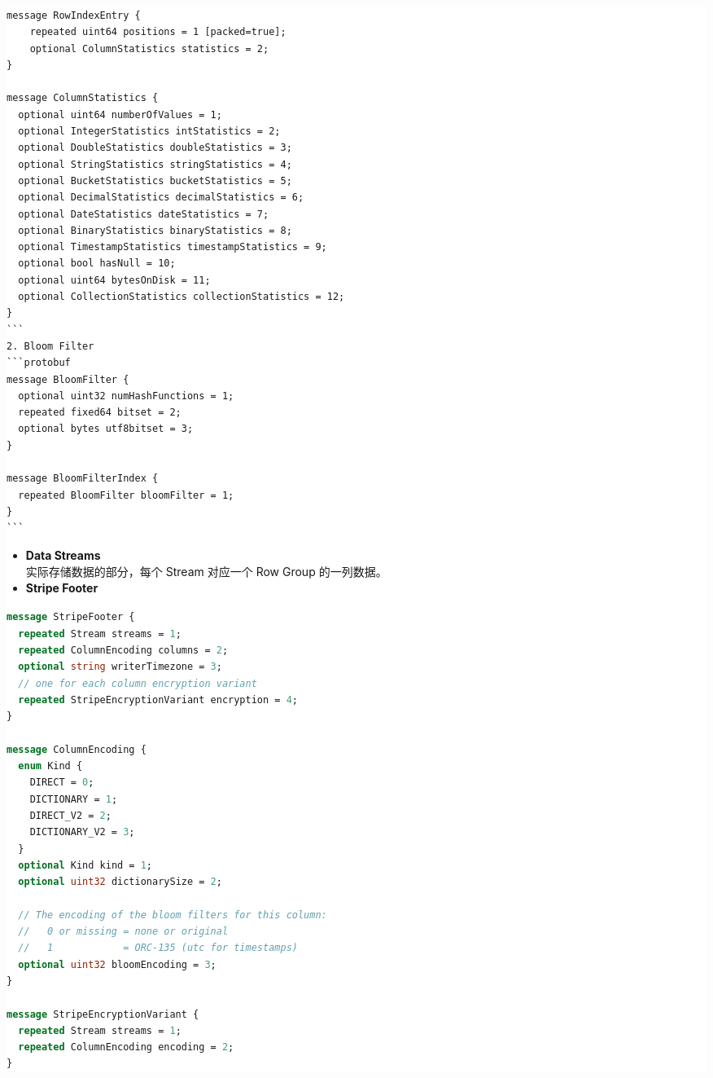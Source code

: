     message RowIndexEntry {
        repeated uint64 positions = 1 [packed=true];
        optional ColumnStatistics statistics = 2;
    }

    message ColumnStatistics {
      optional uint64 numberOfValues = 1;
      optional IntegerStatistics intStatistics = 2;
      optional DoubleStatistics doubleStatistics = 3;
      optional StringStatistics stringStatistics = 4;
      optional BucketStatistics bucketStatistics = 5;
      optional DecimalStatistics decimalStatistics = 6;
      optional DateStatistics dateStatistics = 7;
      optional BinaryStatistics binaryStatistics = 8;
      optional TimestampStatistics timestampStatistics = 9;
      optional bool hasNull = 10;
      optional uint64 bytesOnDisk = 11;
      optional CollectionStatistics collectionStatistics = 12;
    }
    ```
    2. Bloom Filter
    ```protobuf
    message BloomFilter {
      optional uint32 numHashFunctions = 1;
      repeated fixed64 bitset = 2;
      optional bytes utf8bitset = 3;
    }

    message BloomFilterIndex {
      repeated BloomFilter bloomFilter = 1;
    }
    ```
- **Data Streams**   
实际存储数据的部分，每个 Stream 对应一个 Row Group 的一列数据。
- **Stripe Footer**   
```protobuf
message StripeFooter {
  repeated Stream streams = 1;
  repeated ColumnEncoding columns = 2;
  optional string writerTimezone = 3;
  // one for each column encryption variant
  repeated StripeEncryptionVariant encryption = 4;
}

message ColumnEncoding {
  enum Kind {
    DIRECT = 0;
    DICTIONARY = 1;
    DIRECT_V2 = 2;
    DICTIONARY_V2 = 3;
  }
  optional Kind kind = 1;
  optional uint32 dictionarySize = 2;

  // The encoding of the bloom filters for this column:
  //   0 or missing = none or original
  //   1            = ORC-135 (utc for timestamps)
  optional uint32 bloomEncoding = 3;
}

message StripeEncryptionVariant {
  repeated Stream streams = 1;
  repeated ColumnEncoding encoding = 2;
}
```